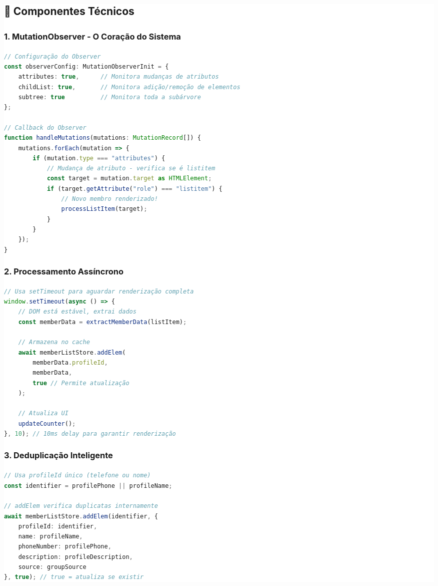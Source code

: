 ## 🔧 Componentes Técnicos

### 1. MutationObserver - O Coração do Sistema

```typescript
// Configuração do Observer
const observerConfig: MutationObserverInit = {
    attributes: true,      // Monitora mudanças de atributos
    childList: true,       // Monitora adição/remoção de elementos
    subtree: true          // Monitora toda a subárvore
};

// Callback do Observer
function handleMutations(mutations: MutationRecord[]) {
    mutations.forEach(mutation => {
        if (mutation.type === "attributes") {
            // Mudança de atributo - verifica se é listitem
            const target = mutation.target as HTMLElement;
            if (target.getAttribute("role") === "listitem") {
                // Novo membro renderizado!
                processListItem(target);
            }
        }
    });
}
```

### 2. Processamento Assíncrono

```typescript
// Usa setTimeout para aguardar renderização completa
window.setTimeout(async () => {
    // DOM está estável, extrai dados
    const memberData = extractMemberData(listItem);
    
    // Armazena no cache
    await memberListStore.addElem(
        memberData.profileId, 
        memberData,
        true // Permite atualização
    );
    
    // Atualiza UI
    updateCounter();
}, 10); // 10ms delay para garantir renderização
```

### 3. Deduplicação Inteligente

```typescript
// Usa profileId único (telefone ou nome)
const identifier = profilePhone || profileName;

// addElem verifica duplicatas internamente
await memberListStore.addElem(identifier, {
    profileId: identifier,
    name: profileName,
    phoneNumber: profilePhone,
    description: profileDescription,
    source: groupSource
}, true); // true = atualiza se existir
```
